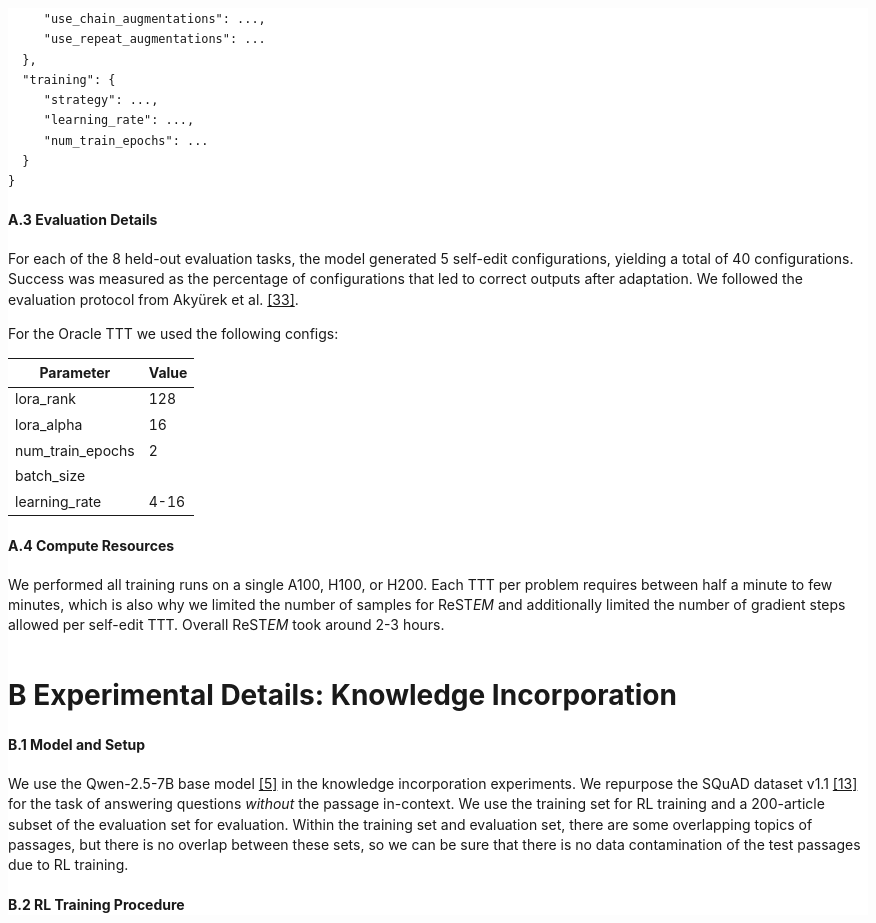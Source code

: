 ```
     "use_chain_augmentations": ...,
     "use_repeat_augmentations": ...
  },
  "training": {
     "strategy": ...,
     "learning_rate": ...,
     "num_train_epochs": ...
  }
}
```

#### A.3 Evaluation Details

For each of the 8 held-out evaluation tasks, the model generated 5 self-edit configurations, yielding a total of 40 configurations. Success was measured as the percentage of configurations that led to correct outputs after adaptation. We followed the evaluation protocol from Akyürek et al. [\[33\]](#page-11-13).

For the Oracle TTT we used the following configs:

| <b>Parameter</b> | Value |
|------------------|-------|
| lora_rank        | 128   |
| lora_alpha       | 16    |
| num_train_epochs | 2     |
| batch_size       |       |
| learning_rate    | 4-16  |

#### A.4 Compute Resources

We performed all training runs on a single A100, H100, or H200. Each TTT per problem requires between half a minute to few minutes, which is also why we limited the number of samples for ReST*EM* and additionally limited the number of gradient steps allowed per self-edit TTT. Overall ReST*EM* took around 2-3 hours.

# <span id="page-18-0"></span>B Experimental Details: Knowledge Incorporation

#### B.1 Model and Setup

We use the Qwen-2.5-7B base model [\[5\]](#page-9-4) in the knowledge incorporation experiments. We repurpose the SQuAD dataset v1.1 [\[13\]](#page-10-6) for the task of answering questions *without* the passage in-context. We use the training set for RL training and a 200-article subset of the evaluation set for evaluation. Within the training set and evaluation set, there are some overlapping topics of passages, but there is no overlap between these sets, so we can be sure that there is no data contamination of the test passages due to RL training.

#### B.2 RL Training Procedure
